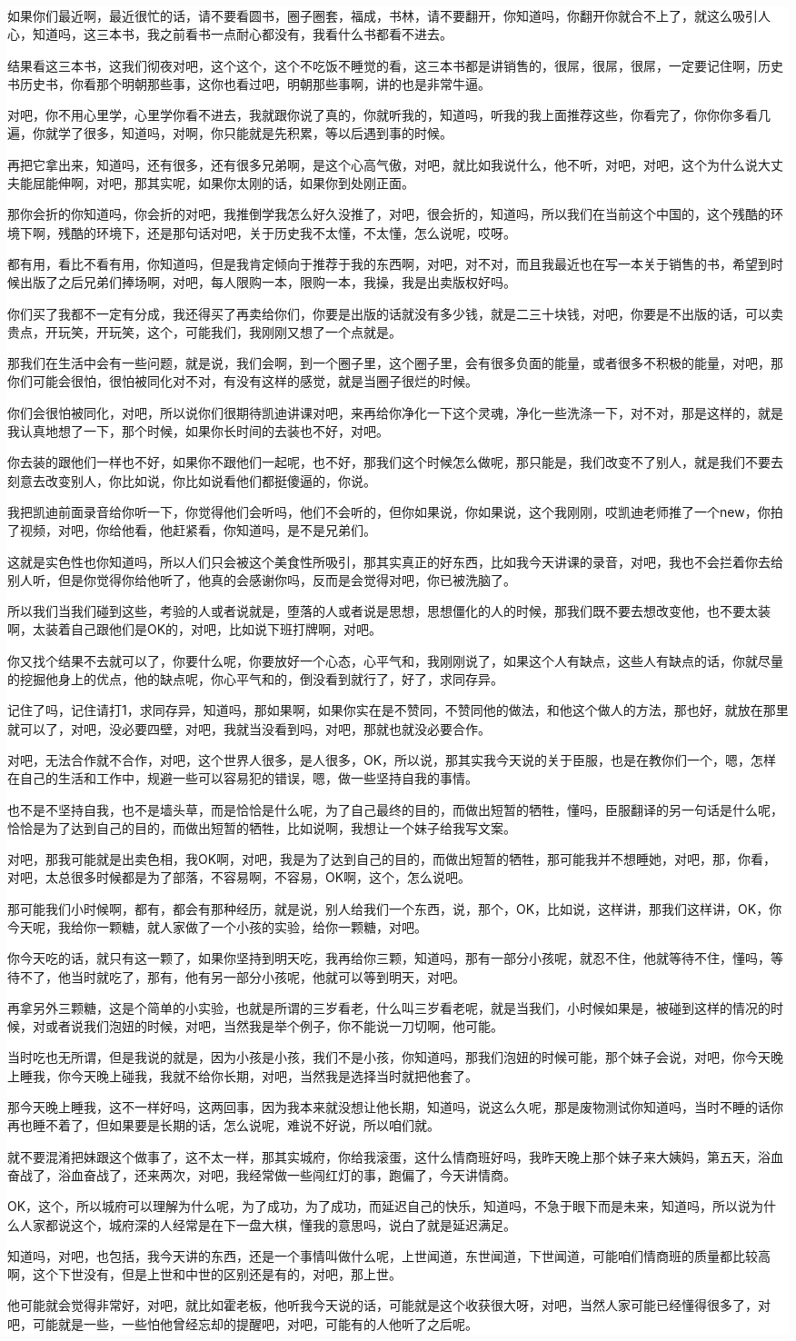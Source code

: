如果你们最近啊，最近很忙的话，请不要看圆书，圈子圈套，福成，书林，请不要翻开，你知道吗，你翻开你就合不上了，就这么吸引人心，知道吗，这三本书，我之前看书一点耐心都没有，我看什么书都看不进去。

结果看这三本书，这我们彻夜对吧，这个这个，这个不吃饭不睡觉的看，这三本书都是讲销售的，很屌，很屌，很屌，一定要记住啊，历史书历史书，你看那个明朝那些事，这你也看过吧，明朝那些事啊，讲的也是非常牛逼。

对吧，你不用心里学，心里学你看不进去，我就跟你说了真的，你就听我的，知道吗，听我的我上面推荐这些，你看完了，你你你多看几遍，你就学了很多，知道吗，对啊，你只能就是先积累，等以后遇到事的时候。

再把它拿出来，知道吗，还有很多，还有很多兄弟啊，是这个心高气傲，对吧，就比如我说什么，他不听，对吧，对吧，这个为什么说大丈夫能屈能伸啊，对吧，那其实呢，如果你太刚的话，如果你到处刚正面。

那你会折的你知道吗，你会折的对吧，我推倒学我怎么好久没推了，对吧，很会折的，知道吗，所以我们在当前这个中国的，这个残酷的环境下啊，残酷的环境下，还是那句话对吧，关于历史我不太懂，不太懂，怎么说呢，哎呀。

都有用，看比不看有用，你知道吗，但是我肯定倾向于推荐于我的东西啊，对吧，对不对，而且我最近也在写一本关于销售的书，希望到时候出版了之后兄弟们捧场啊，对吧，每人限购一本，限购一本，我操，我是出卖版权好吗。

你们买了我都不一定有分成，我还得买了再卖给你们，你要是出版的话就没有多少钱，就是二三十块钱，对吧，你要是不出版的话，可以卖贵点，开玩笑，开玩笑，这个，可能我们，我刚刚又想了一个点就是。

那我们在生活中会有一些问题，就是说，我们会啊，到一个圈子里，这个圈子里，会有很多负面的能量，或者很多不积极的能量，对吧，那你们可能会很怕，很怕被同化对不对，有没有这样的感觉，就是当圈子很烂的时候。

你们会很怕被同化，对吧，所以说你们很期待凯迪讲课对吧，来再给你净化一下这个灵魂，净化一些洗涤一下，对不对，那是这样的，就是我认真地想了一下，那个时候，如果你长时间的去装也不好，对吧。

你去装的跟他们一样也不好，如果你不跟他们一起呢，也不好，那我们这个时候怎么做呢，那只能是，我们改变不了别人，就是我们不要去刻意去改变别人，你比如说，你比如说看他们都挺傻逼的，你说。

我把凯迪前面录音给你听一下，你觉得他们会听吗，他们不会听的，但你如果说，你如果说，这个我刚刚，哎凯迪老师推了一个new，你拍了视频，对吧，你给他看，他赶紧看，你知道吗，是不是兄弟们。

这就是实色性也你知道吗，所以人们只会被这个美食性所吸引，那其实真正的好东西，比如我今天讲课的录音，对吧，我也不会拦着你去给别人听，但是你觉得你给他听了，他真的会感谢你吗，反而是会觉得对吧，你已被洗脑了。

所以我们当我们碰到这些，考验的人或者说就是，堕落的人或者说是思想，思想僵化的人的时候，那我们既不要去想改变他，也不要太装啊，太装着自己跟他们是OK的，对吧，比如说下班打牌啊，对吧。

你又找个结果不去就可以了，你要什么呢，你要放好一个心态，心平气和，我刚刚说了，如果这个人有缺点，这些人有缺点的话，你就尽量的挖掘他身上的优点，他的缺点呢，你心平气和的，倒没看到就行了，好了，求同存异。

记住了吗，记住请打1，求同存异，知道吗，那如果啊，如果你实在是不赞同，不赞同他的做法，和他这个做人的方法，那也好，就放在那里就可以了，对吧，没必要四壁，对吧，我就当没看到吗，对吧，那就也就没必要合作。

对吧，无法合作就不合作，对吧，这个世界人很多，是人很多，OK，所以说，那其实我今天说的关于臣服，也是在教你们一个，嗯，怎样在自己的生活和工作中，规避一些可以容易犯的错误，嗯，做一些坚持自我的事情。

也不是不坚持自我，也不是墙头草，而是恰恰是什么呢，为了自己最终的目的，而做出短暂的牺牲，懂吗，臣服翻译的另一句话是什么呢，恰恰是为了达到自己的目的，而做出短暂的牺牲，比如说啊，我想让一个妹子给我写文案。

对吧，那我可能就是出卖色相，我OK啊，对吧，我是为了达到自己的目的，而做出短暂的牺牲，那可能我并不想睡她，对吧，那，你看，对吧，太总很多时候都是为了部落，不容易啊，不容易，OK啊，这个，怎么说吧。

那可能我们小时候啊，都有，都会有那种经历，就是说，别人给我们一个东西，说，那个，OK，比如说，这样讲，那我们这样讲，OK，你今天呢，我给你一颗糖，就人家做了一个小孩的实验，给你一颗糖，对吧。

你今天吃的话，就只有这一颗了，如果你坚持到明天吃，我再给你三颗，知道吗，那有一部分小孩呢，就忍不住，他就等待不住，懂吗，等待不了，他当时就吃了，那有，他有另一部分小孩呢，他就可以等到明天，对吧。

再拿另外三颗糖，这是个简单的小实验，也就是所谓的三岁看老，什么叫三岁看老呢，就是当我们，小时候如果是，被碰到这样的情况的时候，对或者说我们泡妞的时候，对吧，当然我是举个例子，你不能说一刀切啊，他可能。

当时吃也无所谓，但是我说的就是，因为小孩是小孩，我们不是小孩，你知道吗，那我们泡妞的时候可能，那个妹子会说，对吧，你今天晚上睡我，你今天晚上碰我，我就不给你长期，对吧，当然我是选择当时就把他套了。

那今天晚上睡我，这不一样好吗，这两回事，因为我本来就没想让他长期，知道吗，说这么久呢，那是废物测试你知道吗，当时不睡的话你再也睡不着了，但如果要是长期的话，怎么说呢，难说不好说，所以咱们就。

就不要混淆把妹跟这个做事了，这不太一样，那其实城府，你给我滚蛋，这什么情商班好吗，我昨天晚上那个妹子来大姨妈，第五天，浴血奋战了，浴血奋战了，还来两次，对吧，我经常做一些闯红灯的事，跑偏了，今天讲情商。

OK，这个，所以城府可以理解为什么呢，为了成功，为了成功，而延迟自己的快乐，知道吗，不急于眼下而是未来，知道吗，所以说为什么人家都说这个，城府深的人经常是在下一盘大棋，懂我的意思吗，说白了就是延迟满足。

知道吗，对吧，也包括，我今天讲的东西，还是一个事情叫做什么呢，上世闻道，东世闻道，下世闻道，可能咱们情商班的质量都比较高啊，这个下世没有，但是上世和中世的区别还是有的，对吧，那上世。

他可能就会觉得非常好，对吧，就比如霍老板，他听我今天说的话，可能就是这个收获很大呀，对吧，当然人家可能已经懂得很多了，对吧，可能就是一些，一些怕他曾经忘却的提醒吧，对吧，可能有的人他听了之后呢。
